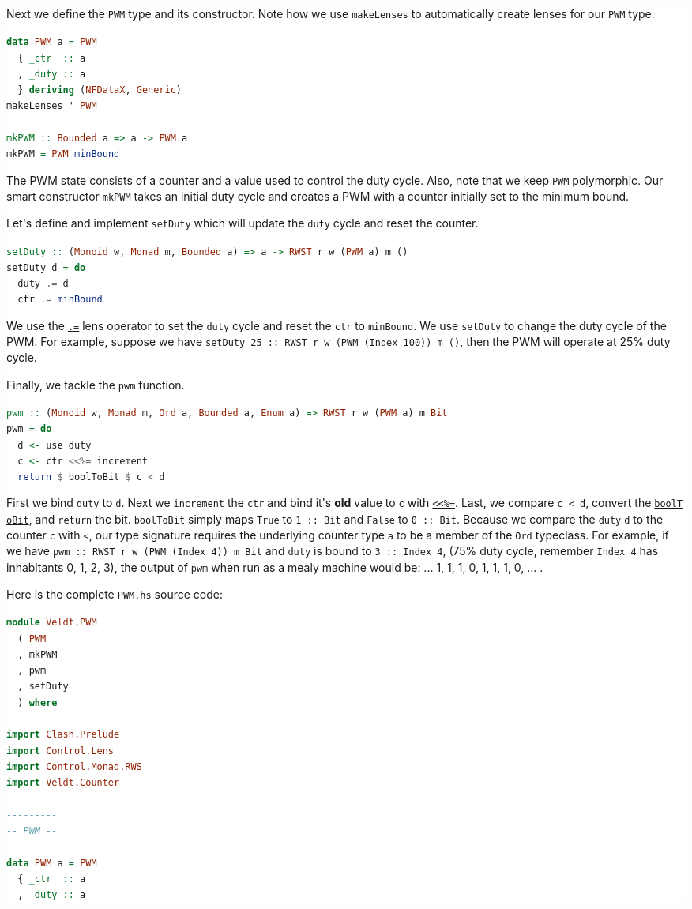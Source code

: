 Next we define the `PWM` type and its constructor. Note how we use `makeLenses` to automatically create lenses for our `PWM` type.
```haskell
data PWM a = PWM
  { _ctr  :: a
  , _duty :: a
  } deriving (NFDataX, Generic)
makeLenses ''PWM

mkPWM :: Bounded a => a -> PWM a
mkPWM = PWM minBound
```
The PWM state consists of a counter and a value used to control the duty cycle. Also, note that we keep `PWM` polymorphic. Our smart constructor `mkPWM` takes an initial duty cycle and creates a PWM with a counter initially set to the minimum bound. 

Let's define and implement `setDuty` which will update the `duty` cycle and reset the counter.
```haskell
setDuty :: (Monoid w, Monad m, Bounded a) => a -> RWST r w (PWM a) m ()
setDuty d = do
  duty .= d
  ctr .= minBound
```
We use the [`.=`](https://hackage.haskell.org/package/lens-4.19.2/docs/Control-Lens-Operators.html#v:.-61-) lens operator to set the `duty` cycle and reset the `ctr` to `minBound`. We use `setDuty` to change the duty cycle of the PWM. For example, suppose we have `setDuty 25 :: RWST r w (PWM (Index 100)) m ()`, then the PWM will operate at 25% duty cycle.

Finally, we tackle the `pwm` function.
```haskell
pwm :: (Monoid w, Monad m, Ord a, Bounded a, Enum a) => RWST r w (PWM a) m Bit
pwm = do
  d <- use duty
  c <- ctr <<%= increment
  return $ boolToBit $ c < d
```
First we bind `duty` to `d`. Next we `increment` the `ctr` and bind it's **old** value to `c` with [`<<%=`](https://hackage.haskell.org/package/lens-4.19.2/docs/Control-Lens-Lens.html#v:-60--60--37--61-). Last, we compare `c < d`, convert the [`boolToBit`](https://hackage.haskell.org/package/clash-prelude-1.2.5/docs/Clash-Class-BitPack.html#v:boolToBit), and `return` the bit. `boolToBit` simply maps `True` to `1 :: Bit` and `False` to `0 :: Bit`. Because we compare the `duty` `d` to the counter `c` with `<`, our type signature requires the underlying counter type `a` to be a member of the `Ord` typeclass. For example, if we have `pwm :: RWST r w (PWM (Index 4)) m Bit` and `duty` is bound to `3 :: Index 4`, (75% duty cycle, remember `Index 4` has inhabitants 0, 1, 2, 3), the output of `pwm` when run as a mealy machine would be: ... 1, 1, 1, 0, 1, 1, 1, 0, ... .

Here is the complete `PWM.hs` source code:
```haskell
module Veldt.PWM
  ( PWM
  , mkPWM
  , pwm
  , setDuty
  ) where

import Clash.Prelude
import Control.Lens
import Control.Monad.RWS
import Veldt.Counter

---------
-- PWM --
---------
data PWM a = PWM
  { _ctr  :: a
  , _duty :: a
```